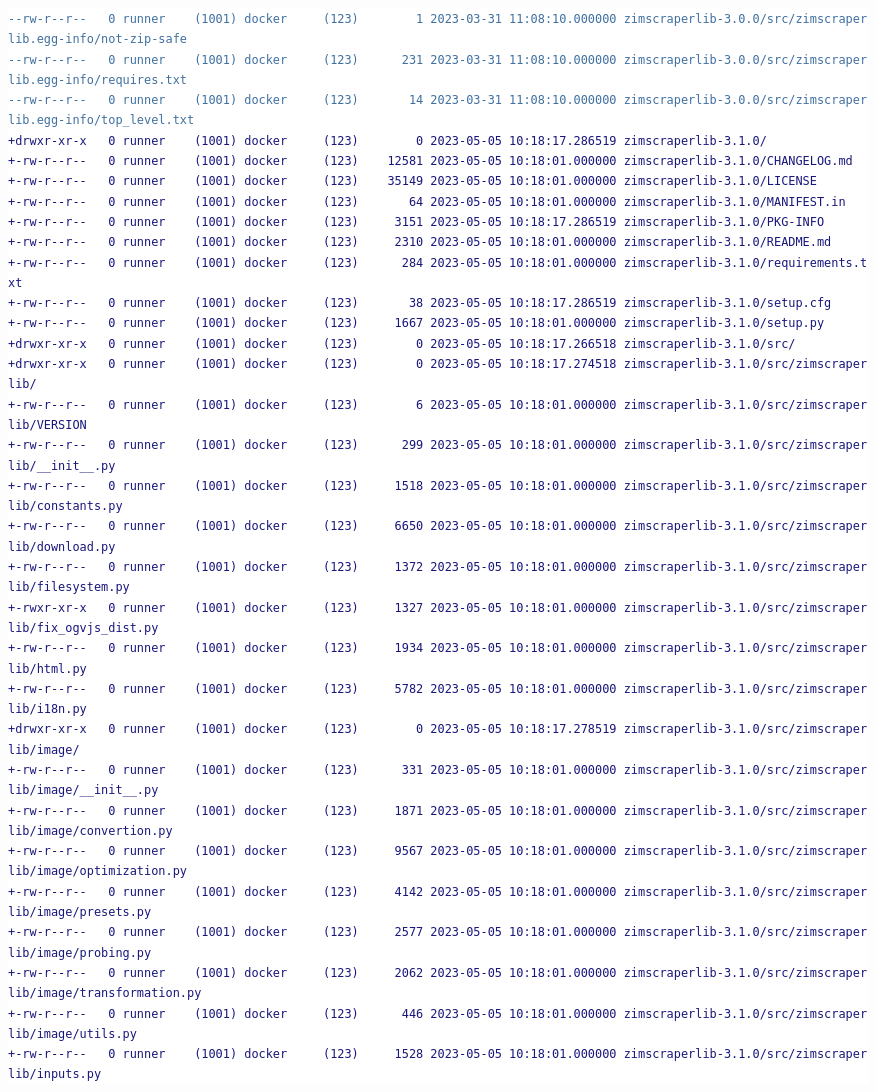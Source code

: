 ```diff
--rw-r--r--   0 runner    (1001) docker     (123)        1 2023-03-31 11:08:10.000000 zimscraperlib-3.0.0/src/zimscraperlib.egg-info/not-zip-safe
--rw-r--r--   0 runner    (1001) docker     (123)      231 2023-03-31 11:08:10.000000 zimscraperlib-3.0.0/src/zimscraperlib.egg-info/requires.txt
--rw-r--r--   0 runner    (1001) docker     (123)       14 2023-03-31 11:08:10.000000 zimscraperlib-3.0.0/src/zimscraperlib.egg-info/top_level.txt
+drwxr-xr-x   0 runner    (1001) docker     (123)        0 2023-05-05 10:18:17.286519 zimscraperlib-3.1.0/
+-rw-r--r--   0 runner    (1001) docker     (123)    12581 2023-05-05 10:18:01.000000 zimscraperlib-3.1.0/CHANGELOG.md
+-rw-r--r--   0 runner    (1001) docker     (123)    35149 2023-05-05 10:18:01.000000 zimscraperlib-3.1.0/LICENSE
+-rw-r--r--   0 runner    (1001) docker     (123)       64 2023-05-05 10:18:01.000000 zimscraperlib-3.1.0/MANIFEST.in
+-rw-r--r--   0 runner    (1001) docker     (123)     3151 2023-05-05 10:18:17.286519 zimscraperlib-3.1.0/PKG-INFO
+-rw-r--r--   0 runner    (1001) docker     (123)     2310 2023-05-05 10:18:01.000000 zimscraperlib-3.1.0/README.md
+-rw-r--r--   0 runner    (1001) docker     (123)      284 2023-05-05 10:18:01.000000 zimscraperlib-3.1.0/requirements.txt
+-rw-r--r--   0 runner    (1001) docker     (123)       38 2023-05-05 10:18:17.286519 zimscraperlib-3.1.0/setup.cfg
+-rw-r--r--   0 runner    (1001) docker     (123)     1667 2023-05-05 10:18:01.000000 zimscraperlib-3.1.0/setup.py
+drwxr-xr-x   0 runner    (1001) docker     (123)        0 2023-05-05 10:18:17.266518 zimscraperlib-3.1.0/src/
+drwxr-xr-x   0 runner    (1001) docker     (123)        0 2023-05-05 10:18:17.274518 zimscraperlib-3.1.0/src/zimscraperlib/
+-rw-r--r--   0 runner    (1001) docker     (123)        6 2023-05-05 10:18:01.000000 zimscraperlib-3.1.0/src/zimscraperlib/VERSION
+-rw-r--r--   0 runner    (1001) docker     (123)      299 2023-05-05 10:18:01.000000 zimscraperlib-3.1.0/src/zimscraperlib/__init__.py
+-rw-r--r--   0 runner    (1001) docker     (123)     1518 2023-05-05 10:18:01.000000 zimscraperlib-3.1.0/src/zimscraperlib/constants.py
+-rw-r--r--   0 runner    (1001) docker     (123)     6650 2023-05-05 10:18:01.000000 zimscraperlib-3.1.0/src/zimscraperlib/download.py
+-rw-r--r--   0 runner    (1001) docker     (123)     1372 2023-05-05 10:18:01.000000 zimscraperlib-3.1.0/src/zimscraperlib/filesystem.py
+-rwxr-xr-x   0 runner    (1001) docker     (123)     1327 2023-05-05 10:18:01.000000 zimscraperlib-3.1.0/src/zimscraperlib/fix_ogvjs_dist.py
+-rw-r--r--   0 runner    (1001) docker     (123)     1934 2023-05-05 10:18:01.000000 zimscraperlib-3.1.0/src/zimscraperlib/html.py
+-rw-r--r--   0 runner    (1001) docker     (123)     5782 2023-05-05 10:18:01.000000 zimscraperlib-3.1.0/src/zimscraperlib/i18n.py
+drwxr-xr-x   0 runner    (1001) docker     (123)        0 2023-05-05 10:18:17.278519 zimscraperlib-3.1.0/src/zimscraperlib/image/
+-rw-r--r--   0 runner    (1001) docker     (123)      331 2023-05-05 10:18:01.000000 zimscraperlib-3.1.0/src/zimscraperlib/image/__init__.py
+-rw-r--r--   0 runner    (1001) docker     (123)     1871 2023-05-05 10:18:01.000000 zimscraperlib-3.1.0/src/zimscraperlib/image/convertion.py
+-rw-r--r--   0 runner    (1001) docker     (123)     9567 2023-05-05 10:18:01.000000 zimscraperlib-3.1.0/src/zimscraperlib/image/optimization.py
+-rw-r--r--   0 runner    (1001) docker     (123)     4142 2023-05-05 10:18:01.000000 zimscraperlib-3.1.0/src/zimscraperlib/image/presets.py
+-rw-r--r--   0 runner    (1001) docker     (123)     2577 2023-05-05 10:18:01.000000 zimscraperlib-3.1.0/src/zimscraperlib/image/probing.py
+-rw-r--r--   0 runner    (1001) docker     (123)     2062 2023-05-05 10:18:01.000000 zimscraperlib-3.1.0/src/zimscraperlib/image/transformation.py
+-rw-r--r--   0 runner    (1001) docker     (123)      446 2023-05-05 10:18:01.000000 zimscraperlib-3.1.0/src/zimscraperlib/image/utils.py
+-rw-r--r--   0 runner    (1001) docker     (123)     1528 2023-05-05 10:18:01.000000 zimscraperlib-3.1.0/src/zimscraperlib/inputs.py
```
